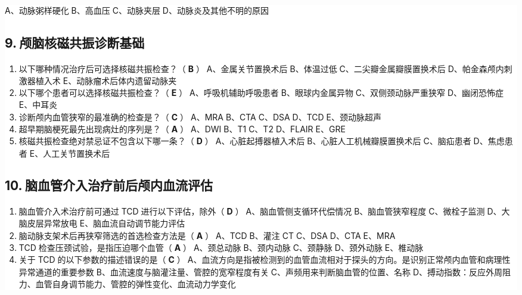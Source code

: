    A、动脉粥样硬化
   B、高血压
   C、动脉夹层
   D、动脉炎及其他不明的原因

## 9. 颅脑核磁共振诊断基础

1. 以下哪种情况治疗后可选择核磁共振检查？（ **B** ）
   A、金属关节置换术后
   B、体温过低
   C、二尖瓣金属瓣膜置换术后
   D、帕金森颅内刺激器植入术
   E、动脉瘤术后体内遗留动脉夹
2. 以下哪个患者可以选择核磁共振检查？（ **E** ）
   A、呼吸机辅助呼吸患者
   B、眼球内金属异物
   C、双侧颈动脉严重狭窄
   D、幽闭恐怖症
   E、中耳炎
3. 诊断颅内血管狭窄的最准确的检查是？（ **C** ）
   A、MRA
   B、CTA
   C、DSA
   D、TCD
   E、颈动脉超声
4. 超早期脑梗死最先出现病灶的序列是？（ **A** ）
   A、DWI
   B、T1
   C、T2
   D、FLAIR
   E、GRE
5. 核磁共振检查绝对禁忌证不包含以下哪一条？（ **D** ）
   A、心脏起搏器植入术后
   B、心脏人工机械瓣膜置换术后
   C、脑疝患者
   D、焦虑患者
   E、人工关节置换术后

## 10. 脑血管介入治疗前后颅内血流评估

1. 脑血管介入术治疗前可通过 TCD 进行以下评估，除外（ **D** ）
   A、脑血管侧支循环代偿情况
   B、脑血管狭窄程度
   C、微栓子监测
   D、大脑皮层异常放电
   E、脑血流自动调节能力评估
2. 脑动脉支架术后再狭窄筛选的首选检查方法是（ **A** ）
   A、TCD
   B、灌注 CT
   C、DSA
   D、CTA
   E、MRA
3. TCD 检查压颈试验，是指压迫哪个血管（ **A** ）
   A、颈总动脉
   B、颈内动脉
   C、颈静脉
   D、颈外动脉
   E、椎动脉
4. 关于 TCD 的以下参数的描述错误的是（ **C** ）
   A、血流方向是指被检测到的血管血流相对于探头的方向。是识别正常颅内血管和病理性异常通道的重要参数
   B、血流速度与脑灌注量、管腔的宽窄程度有关
   C、声频用来判断脑血管的位置、名称
   D、搏动指数：反应外周阻力、血管自身调节能力、管腔的弹性变化、血流动力学变化